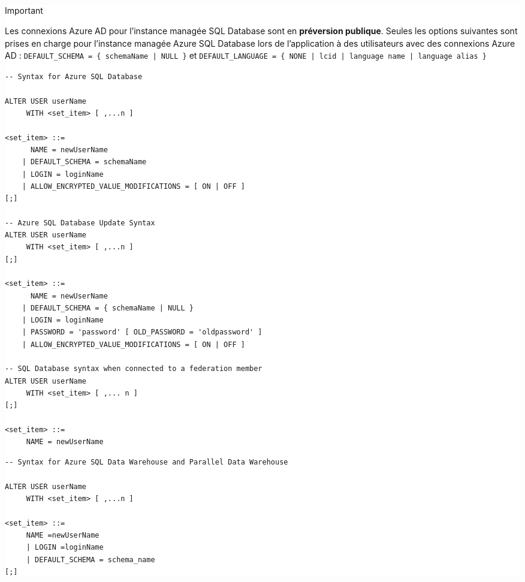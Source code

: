 ```  
```

> [!IMPORTANT]
> Les connexions Azure AD pour l’instance managée SQL Database sont en **préversion publique**. Seules les options suivantes sont prises en charge pour l’instance managée Azure SQL Database lors de l’application à des utilisateurs avec des connexions Azure AD : `DEFAULT_SCHEMA = { schemaName | NULL }` et `DEFAULT_LANGUAGE = { NONE | lcid | language name | language alias }`

```
-- Syntax for Azure SQL Database  
  
ALTER USER userName    
     WITH <set_item> [ ,...n ]  
  
<set_item> ::=   
      NAME = newUserName   
    | DEFAULT_SCHEMA = schemaName  
    | LOGIN = loginName  
    | ALLOW_ENCRYPTED_VALUE_MODIFICATIONS = [ ON | OFF ]   
[;]  
  
-- Azure SQL Database Update Syntax  
ALTER USER userName    
     WITH <set_item> [ ,...n ]  
[;]  
  
<set_item> ::=   
      NAME = newUserName   
    | DEFAULT_SCHEMA = { schemaName | NULL }  
    | LOGIN = loginName  
    | PASSWORD = 'password' [ OLD_PASSWORD = 'oldpassword' ]  
    | ALLOW_ENCRYPTED_VALUE_MODIFICATIONS = [ ON | OFF ]   
  
-- SQL Database syntax when connected to a federation member  
ALTER USER userName  
     WITH <set_item> [ ,... n ]   
[;]  
  
<set_item> ::=   
     NAME = newUserName  
```  
  
```  
-- Syntax for Azure SQL Data Warehouse and Parallel Data Warehouse  
  
ALTER USER userName    
     WITH <set_item> [ ,...n ]  
  
<set_item> ::=   
     NAME =newUserName   
     | LOGIN =loginName  
     | DEFAULT_SCHEMA = schema_name  
[;]  
```  
  